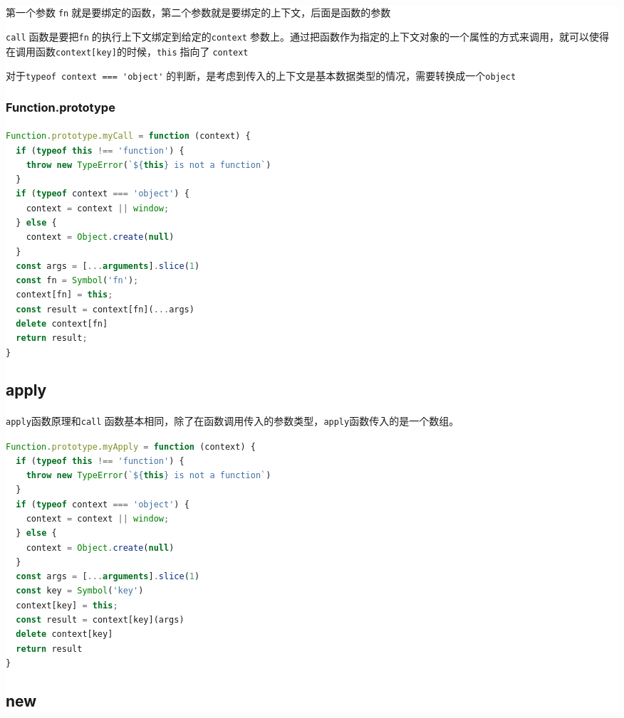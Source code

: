 第一个参数 `fn` 就是要绑定的函数，第二个参数就是要绑定的上下文，后面是函数的参数

`call` 函数是要把`fn` 的执行上下文绑定到给定的`context` 参数上。通过把函数作为指定的上下文对象的一个属性的方式来调用，就可以使得在调用函数`context[key]`的时候，`this` 指向了 `context`

对于`typeof context === 'object'` 的判断，是考虑到传入的上下文是基本数据类型的情况，需要转换成一个`object`

### Function.prototype

```js
Function.prototype.myCall = function (context) {
  if (typeof this !== 'function') {
    throw new TypeError(`${this} is not a function`)
  }
  if (typeof context === 'object') {
    context = context || window;
  } else {
    context = Object.create(null)
  }
  const args = [...arguments].slice(1)
  const fn = Symbol('fn');
  context[fn] = this;
  const result = context[fn](...args)
  delete context[fn]
  return result;
}
```

## apply

`apply`函数原理和`call` 函数基本相同，除了在函数调用传入的参数类型，`apply`函数传入的是一个数组。

```js
Function.prototype.myApply = function (context) {
  if (typeof this !== 'function') {
    throw new TypeError(`${this} is not a function`)
  }
  if (typeof context === 'object') {
    context = context || window;
  } else {
    context = Object.create(null)
  }
  const args = [...arguments].slice(1)
  const key = Symbol('key')
  context[key] = this;
  const result = context[key](args)
  delete context[key]
  return result
}
```

## new
